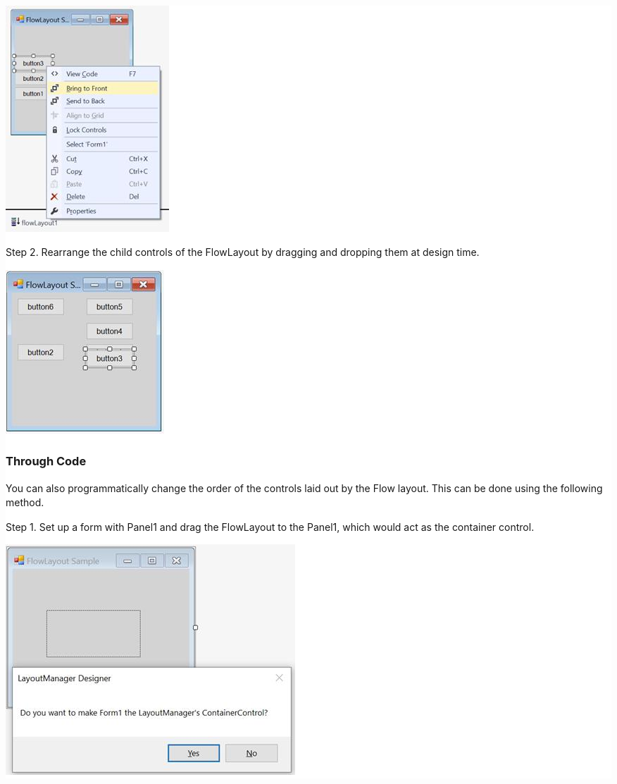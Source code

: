 ![Rearranging the child controls in designer using context menu](Configuringchildcontrols_images/Configuringchildcontrols_img8.jpeg)

Step 2. Rearrange the child controls of the FlowLayout by dragging and dropping them at design time.

![Rearranging the child controls in designer by drag and drop child controls](Configuringchildcontrols_images/Configuringchildcontrols_img9.jpeg)

### Through Code

You can also programmatically change the order of the controls laid out by the Flow layout. This can be done using the following method.

Step 1. Set up a form with Panel1 and drag the FlowLayout to the Panel1, which would act as the container control.

![Alert to add Flow Layout as container control to form](Configuringchildcontrols_images/Configuringchildcontrols_img10.jpeg)
